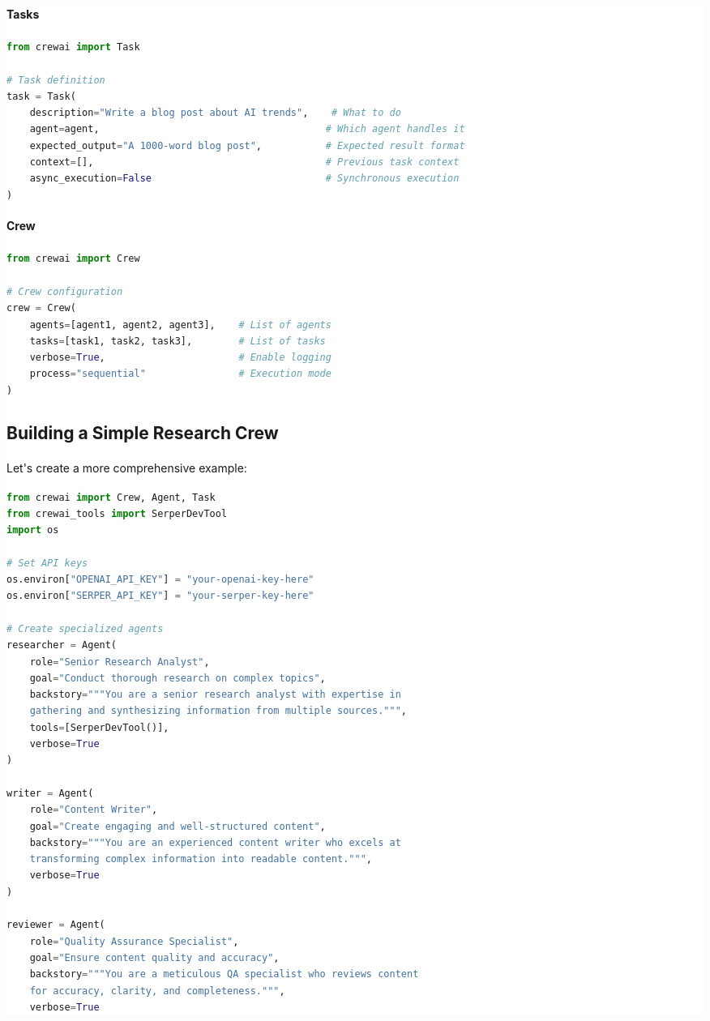 #### Tasks
```python
from crewai import Task

# Task definition
task = Task(
    description="Write a blog post about AI trends",    # What to do
    agent=agent,                                       # Which agent handles it
    expected_output="A 1000-word blog post",           # Expected result format
    context=[],                                        # Previous task context
    async_execution=False                              # Synchronous execution
)
```

#### Crew
```python
from crewai import Crew

# Crew configuration
crew = Crew(
    agents=[agent1, agent2, agent3],    # List of agents
    tasks=[task1, task2, task3],        # List of tasks
    verbose=True,                       # Enable logging
    process="sequential"                # Execution mode
)
```

## Building a Simple Research Crew

Let's create a more comprehensive example:

```python
from crewai import Crew, Agent, Task
from crewai_tools import SerperDevTool
import os

# Set API keys
os.environ["OPENAI_API_KEY"] = "your-openai-key-here"
os.environ["SERPER_API_KEY"] = "your-serper-key-here"

# Create specialized agents
researcher = Agent(
    role="Senior Research Analyst",
    goal="Conduct thorough research on complex topics",
    backstory="""You are a senior research analyst with expertise in 
    gathering and synthesizing information from multiple sources.""",
    tools=[SerperDevTool()],
    verbose=True
)

writer = Agent(
    role="Content Writer",
    goal="Create engaging and well-structured content",
    backstory="""You are an experienced content writer who excels at 
    transforming complex information into readable content.""",
    verbose=True
)

reviewer = Agent(
    role="Quality Assurance Specialist",
    goal="Ensure content quality and accuracy",
    backstory="""You are a meticulous QA specialist who reviews content 
    for accuracy, clarity, and completeness.""",
    verbose=True
```
